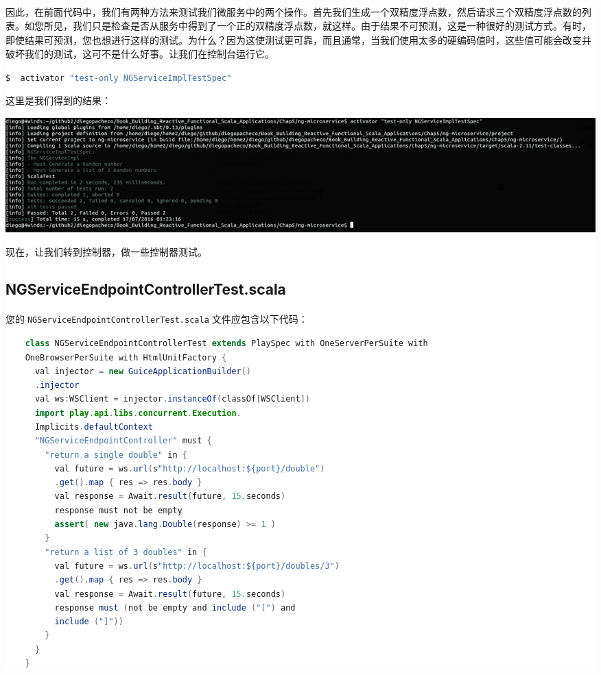 因此，在前面代码中，我们有两种方法来测试我们微服务中的两个操作。首先我们生成一个双精度浮点数，然后请求三个双精度浮点数的列表。如您所见，我们只是检查是否从服务中得到了一个正的双精度浮点数，就这样。由于结果不可预测，这是一种很好的测试方式。有时，即使结果可预测，您也想进行这样的测试。为什么？因为这使测试更可靠，而且通常，当我们使用太多的硬编码值时，这些值可能会改变并破坏我们的测试，这可不是什么好事。让我们在控制台运行它。

```java
$  activator "test-only NGServiceImplTestSpec"

```

这里是我们得到的结果：

![NGServiceImplTestSpec.scala](img/image00286.jpeg)

现在，让我们转到控制器，做一些控制器测试。

## NGServiceEndpointControllerTest.scala

您的 `NGServiceEndpointControllerTest.scala` 文件应包含以下代码：

```java
    class NGServiceEndpointControllerTest extends PlaySpec with OneServerPerSuite with 
    OneBrowserPerSuite with HtmlUnitFactory { 
      val injector = new GuiceApplicationBuilder() 
      .injector 
      val ws:WSClient = injector.instanceOf(classOf[WSClient]) 
      import play.api.libs.concurrent.Execution. 
      Implicits.defaultContext 
      "NGServiceEndpointController" must { 
        "return a single double" in { 
          val future = ws.url(s"http://localhost:${port}/double") 
          .get().map { res => res.body } 
          val response = Await.result(future, 15.seconds) 
          response must not be empty 
          assert( new java.lang.Double(response) >= 1 ) 
        } 
        "return a list of 3 doubles" in { 
          val future = ws.url(s"http://localhost:${port}/doubles/3") 
          .get().map { res => res.body } 
          val response = Await.result(future, 15.seconds) 
          response must (not be empty and include ("[") and  
          include ("]")) 
        } 
      } 
    } 

```
